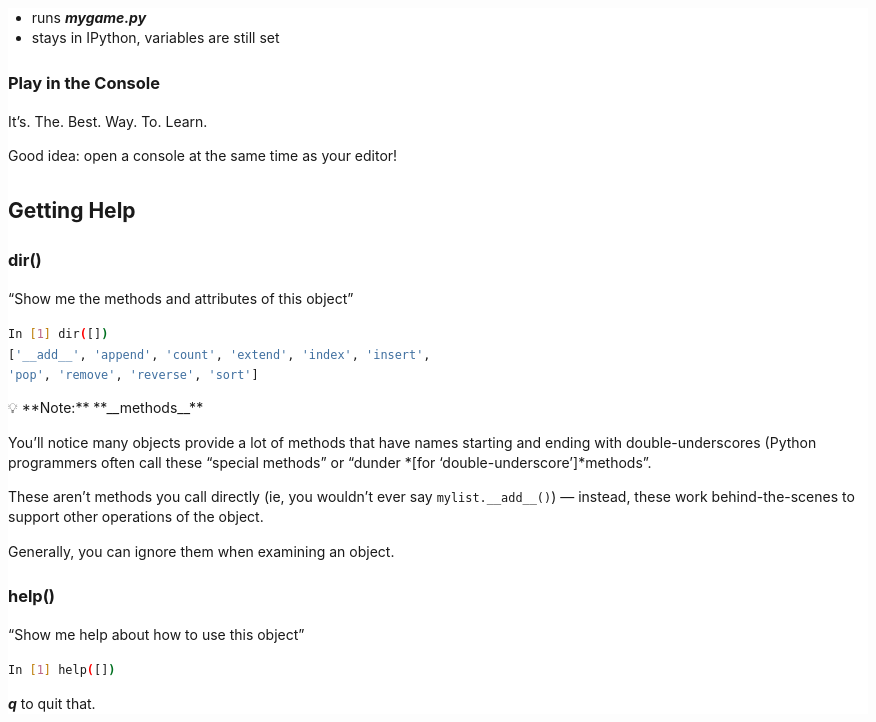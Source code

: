 - runs **_mygame.py_**
- stays in IPython, variables are still set

### **Play in the Console**

It’s. The. Best. Way. To. Learn.

Good idea: open a console at the same time as your editor!

## **Getting Help**

### **dir()**

“Show me the methods and attributes of this object”

```bash
In [1] dir([])
['__add__', 'append', 'count', 'extend', 'index', 'insert',
'pop', 'remove', 'reverse', 'sort']
```

<aside>
💡 **Note:** **__methods__**

You’ll notice many objects provide a lot of methods that have names starting and ending with double-underscores (Python programmers often call these “special methods” or “dunder *[for ‘double-underscore’]*methods”.

These aren’t methods you call directly (ie, you wouldn’t ever say `mylist.__add__()`) — instead, these work behind-the-scenes to support other operations of the object.

Generally, you can ignore them when examining an object.

</aside>

### **help()**

“Show me help about how to use this object”

```bash
In [1] help([])
```

**_q_** to quit that.
